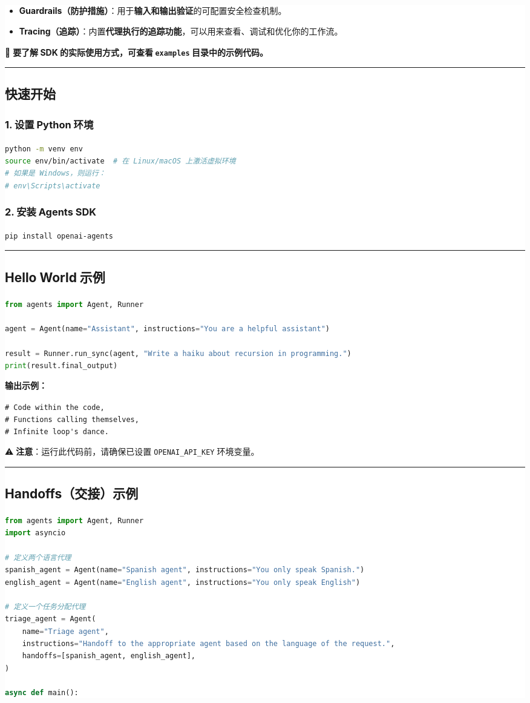 * **Guardrails（防护措施）**：用于**输入和输出验证**的可配置安全检查机制。

* **Tracing（追踪）**：内置**代理执行的追踪功能**，可以用来查看、调试和优化你的工作流。

📌 **要了解 SDK 的实际使用方式，可查看 `examples` 目录中的示例代码。**

***

## **快速开始**

### **1. 设置 Python 环境**

```bash
python -m venv env
source env/bin/activate  # 在 Linux/macOS 上激活虚拟环境
# 如果是 Windows，则运行：
# env\Scripts\activate
```

### **2. 安装 Agents SDK**

```bash
pip install openai-agents
```

***

## **Hello World 示例**

```python
from agents import Agent, Runner

agent = Agent(name="Assistant", instructions="You are a helpful assistant")

result = Runner.run_sync(agent, "Write a haiku about recursion in programming.")
print(result.final_output)
```

**输出示例：**

```plaintext
# Code within the code,
# Functions calling themselves,
# Infinite loop's dance.
```

⚠ **注意**：运行此代码前，请确保已设置 `OPENAI_API_KEY` 环境变量。

***

## **Handoffs（交接）示例**

```python
from agents import Agent, Runner
import asyncio

# 定义两个语言代理
spanish_agent = Agent(name="Spanish agent", instructions="You only speak Spanish.")
english_agent = Agent(name="English agent", instructions="You only speak English")

# 定义一个任务分配代理
triage_agent = Agent(
    name="Triage agent",
    instructions="Handoff to the appropriate agent based on the language of the request.",
    handoffs=[spanish_agent, english_agent],
)

async def main():
```